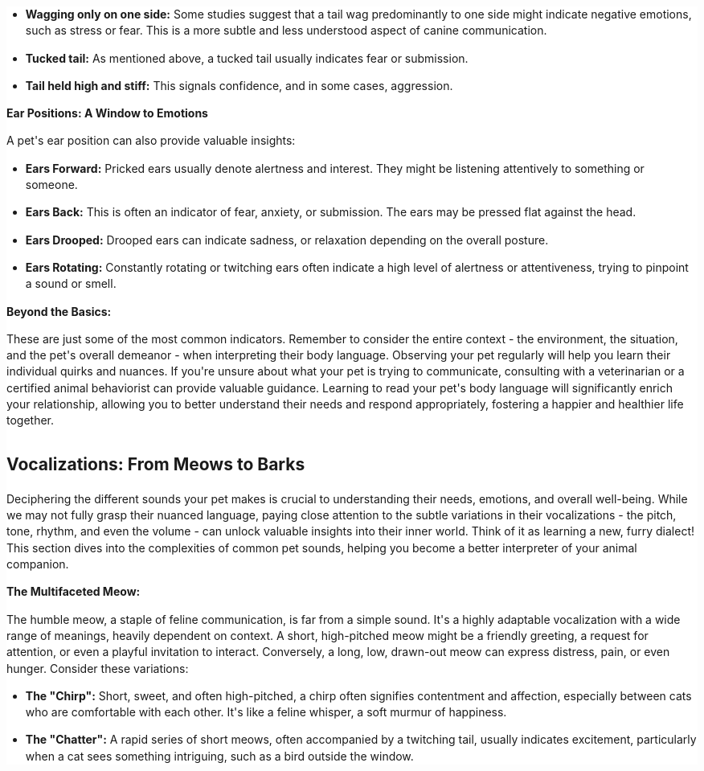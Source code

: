 * **Wagging only on one side:** Some studies suggest that a tail wag predominantly to one side might indicate negative emotions, such as stress or fear. This is a more subtle and less understood aspect of canine communication.

* **Tucked tail:**  As mentioned above, a tucked tail usually indicates fear or submission.

* **Tail held high and stiff:** This signals confidence, and in some cases, aggression.

**Ear Positions: A Window to Emotions**

A pet's ear position can also provide valuable insights:

* **Ears Forward:**  Pricked ears usually denote alertness and interest.  They might be listening attentively to something or someone.

* **Ears Back:** This is often an indicator of fear, anxiety, or submission. The ears may be pressed flat against the head.

* **Ears Drooped:** Drooped ears can indicate sadness, or relaxation depending on the overall posture.

* **Ears Rotating:**  Constantly rotating or twitching ears often indicate a high level of alertness or attentiveness, trying to pinpoint a sound or smell.


**Beyond the Basics:**

These are just some of the most common indicators.  Remember to consider the entire context - the environment, the situation, and the pet's overall demeanor - when interpreting their body language.  Observing your pet regularly will help you learn their individual quirks and nuances.  If you're unsure about what your pet is trying to communicate, consulting with a veterinarian or a certified animal behaviorist can provide valuable guidance.  Learning to read your pet's body language will significantly enrich your relationship, allowing you to better understand their needs and respond appropriately, fostering a happier and healthier life together.

## Vocalizations: From Meows to Barks

Deciphering the different sounds your pet makes is crucial to understanding their needs, emotions, and overall well-being.  While we may not fully grasp their nuanced language, paying close attention to the subtle variations in their vocalizations - the pitch, tone, rhythm, and even the volume - can unlock valuable insights into their inner world.  Think of it as learning a new, furry dialect!  This section dives into the complexities of common pet sounds, helping you become a better interpreter of your animal companion.

**The Multifaceted Meow:**

The humble meow, a staple of feline communication, is far from a simple sound.  It's a highly adaptable vocalization with a wide range of meanings, heavily dependent on context.  A short, high-pitched meow might be a friendly greeting, a request for attention, or even a playful invitation to interact.  Conversely, a long, low, drawn-out meow can express distress, pain, or even hunger. Consider these variations:

* **The "Chirp":**  Short, sweet, and often high-pitched, a chirp often signifies contentment and affection, especially between cats who are comfortable with each other.  It's like a feline whisper, a soft murmur of happiness.

* **The "Chatter":**  A rapid series of short meows, often accompanied by a twitching tail, usually indicates excitement, particularly when a cat sees something intriguing, such as a bird outside the window.
